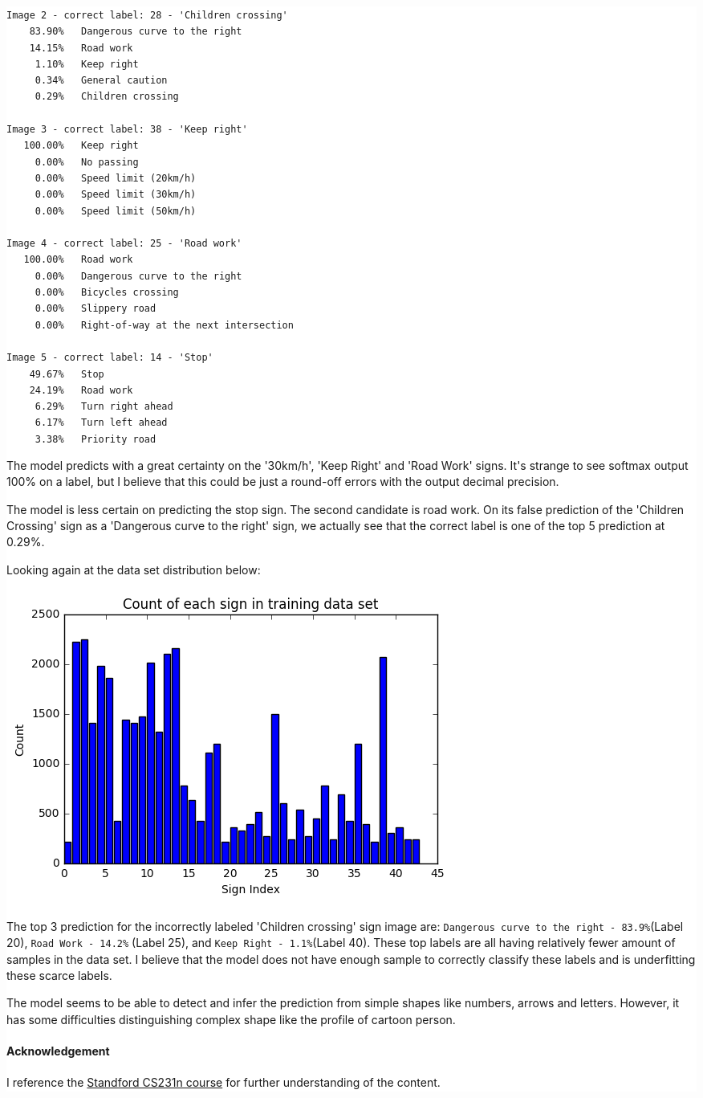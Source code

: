     Image 2 - correct label: 28 - 'Children crossing'
        83.90%   Dangerous curve to the right
        14.15%   Road work
         1.10%   Keep right
         0.34%   General caution
         0.29%   Children crossing

    Image 3 - correct label: 38 - 'Keep right'
       100.00%   Keep right
         0.00%   No passing
         0.00%   Speed limit (20km/h)
         0.00%   Speed limit (30km/h)
         0.00%   Speed limit (50km/h)

    Image 4 - correct label: 25 - 'Road work'
       100.00%   Road work
         0.00%   Dangerous curve to the right
         0.00%   Bicycles crossing
         0.00%   Slippery road
         0.00%   Right-of-way at the next intersection

    Image 5 - correct label: 14 - 'Stop'
        49.67%   Stop
        24.19%   Road work
         6.29%   Turn right ahead
         6.17%   Turn left ahead
         3.38%   Priority road


The model predicts with a great certainty on the '30km/h', 'Keep Right' and 'Road Work' signs. It's strange to see softmax output 100% on a label, but I believe that this could be just a round-off errors with the output decimal precision. 

The model is less certain on predicting the stop sign. The second candidate is road work. On its false prediction of the 'Children Crossing' sign as a 'Dangerous curve to the right' sign, we actually see that the correct label is one of the top 5 prediction at 0.29%.

Looking again at the data set distribution below: 

![Data Set Distribution][image1]

The top 3 prediction for the incorrectly labeled 'Children crossing' sign image are: `Dangerous curve to the right - 83.9%`(Label 20), `Road Work - 14.2%` (Label 25), and `Keep Right - 1.1%`(Label 40). These top labels are all having relatively fewer amount of samples in the data set. I believe that the model does not have enough sample to correctly classify these labels and is underfitting these scarce labels.

The model seems to be able to detect and infer the prediction from simple shapes like numbers, arrows and letters. However, it has some difficulties distinguishing complex shape like the profile of cartoon person.

#### Acknowledgement

I reference the [Standford CS231n course](http://cs231n.stanford.edu/) for further understanding of the content.


[//]: # (Image References)
[image1]: ./img/dataset_distribution.png "Data Set Distribution"
[image2]: ./img/example_img.png "What the Data Set Looks Like"
[image3]: ./img/grayscale_img.png "Grayscale"
[image4]: ./img/downloaded_img.png "Downloaded Images"